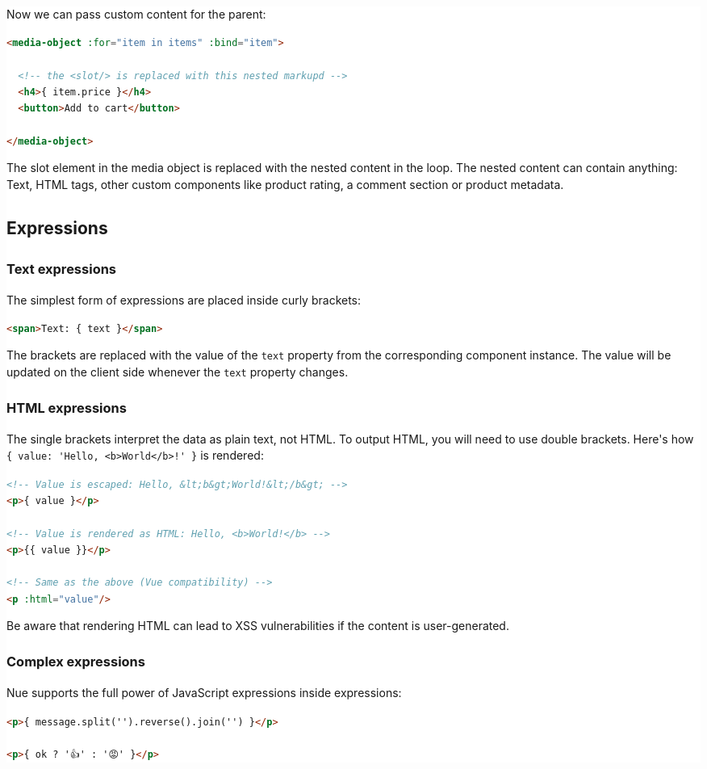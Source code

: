Now we can pass custom content for the parent:

```html
<media-object :for="item in items" :bind="item">

  <!-- the <slot/> is replaced with this nested markupd -->
  <h4>{ item.price }</h4>
  <button>Add to cart</button>

</media-object>
```

The slot element in the media object is replaced with the nested content in the loop. The nested content can contain anything: Text, HTML tags, other custom components like product rating, a comment section or product metadata.



## Expressions


### Text expressions
The simplest form of expressions are placed inside curly brackets:

```html
<span>Text: { text }</span>
```

The brackets are replaced with the value of the `text` property from the corresponding component instance. The value will be updated on the client side whenever the `text` property changes.


### HTML expressions
The single brackets interpret the data as plain text, not HTML. To output HTML, you will need to use double brackets. Here's how `{ value: 'Hello, <b>World</b>!' }` is rendered:

```html
<!-- Value is escaped: Hello, &lt;b&gt;World!&lt;/b&gt; -->
<p>{ value }</p>

<!-- Value is rendered as HTML: Hello, <b>World!</b> -->
<p>{{ value }}</p>

<!-- Same as the above (Vue compatibility) -->
<p :html="value"/>
```

Be aware that rendering HTML can lead to XSS vulnerabilities if the content is user-generated.


### Complex expressions
Nue supports the full power of JavaScript expressions inside expressions:

```html
<p>{ message.split('').reverse().join('') }</p>

<p>{ ok ? '👍' : '😡' }</p>
```
